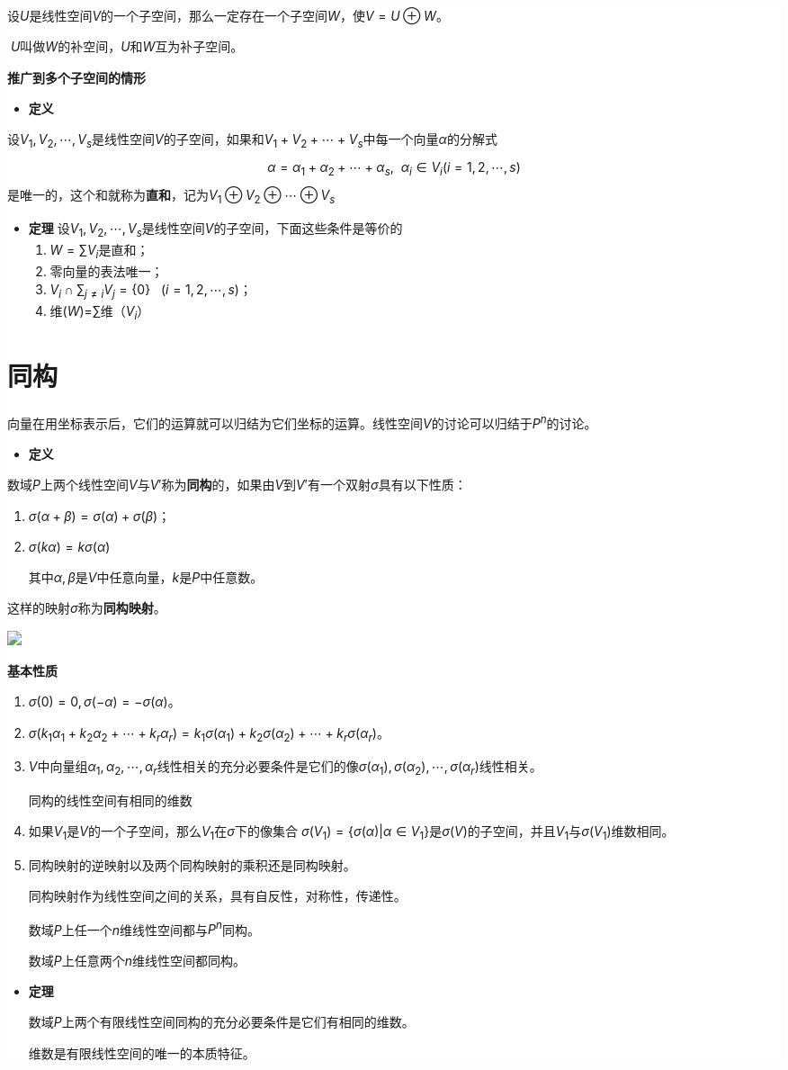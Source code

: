   设$U$是线性空间$V$的一个子空间，那么一定存在一个子空间$W$，使$V=U\oplus W$。

​        $U$叫做$W$的补空间，$U$和$W$互为补子空间。

**推广到多个子空间的情形**

-  **定义**

设$V_1,V_2,\cdots,V_s$是线性空间$V$的子空间，如果和$V_1+V_2+\cdots+V_s$中每一个向量$\alpha$的分解式 
$$
\alpha=\alpha_1+\alpha_2+\cdots+\alpha_s ,\ \ \alpha_i \in V_i(i=1,2,\cdots,s)
$$
是唯一的，这个和就称为**直和**，记为$V_1\oplus V_2 \oplus \cdots \oplus V_s$

- **定理**    设$V_1,V_2,\cdots,V_s$是线性空间$V$的子空间，下面这些条件是等价的
  1. $W=\sum V_i$是直和；
  2. 零向量的表法唯一；
  3. $V_i \cap \sum_{j \neq i}{V_j}=\{0\}\ \ \ (i=1,2,\cdots,s)$；
  4. 维($W$)=$\sum$维（$V_i$）



# 同构

向量在用坐标表示后，它们的运算就可以归结为它们坐标的运算。线性空间$V$的讨论可以归结于$P^n$的讨论。

- **定义**

数域$P$上两个线性空间$V$与$V'$称为**同构**的，如果由$V$到$V'$有一个双射$\sigma$具有以下性质：

1. $\sigma(\alpha+\beta)=\sigma(\alpha)+\sigma(\beta)$；

2. $\sigma(k\alpha)=k\sigma(\alpha)$

   其中$\alpha,\beta$是$V$中任意向量，$k$是$P$中任意数。

这样的映射$\sigma$称为**同构映射**。

![](https://zuti.oss-cn-qingdao.aliyuncs.com/img/20200826183320.png)

**基本性质**

1. $\sigma(0)=0,\sigma(-\alpha)=-\sigma(\alpha)$。

2. $\sigma(k_1\alpha_1+k_2\alpha_2+\cdots+k_r\alpha_r)=k_1\sigma(\alpha_1)+k_2\sigma(\alpha_2)+\cdots+k_r\sigma(\alpha_r)$。

3. $V$中向量组$\alpha_1,\alpha_2,\cdots,\alpha_r$线性相关的充分必要条件是它们的像$\sigma(\alpha_1),\sigma(\alpha_2),\cdots,\sigma(\alpha_r)$线性相关。

   同构的线性空间有相同的维数

4. 如果$V_1$是$V$的一个子空间，那么$V_1$在$\sigma$下的像集合 $\sigma(V_1)=\{\sigma(\alpha)|\alpha \in V_1\}$是$\sigma(V)$的子空间，并且$V_1$与$\sigma(V_1)$维数相同。

5. 同构映射的逆映射以及两个同构映射的乘积还是同构映射。

   同构映射作为线性空间之间的关系，具有自反性，对称性，传递性。

   数域$P$上任一个$n$维线性空间都与$P^n$同构。

   数域$P$上任意两个$n$维线性空间都同构。

- **定理**

  数域$P$上两个有限线性空间同构的充分必要条件是它们有相同的维数。

  维数是有限线性空间的唯一的本质特征。